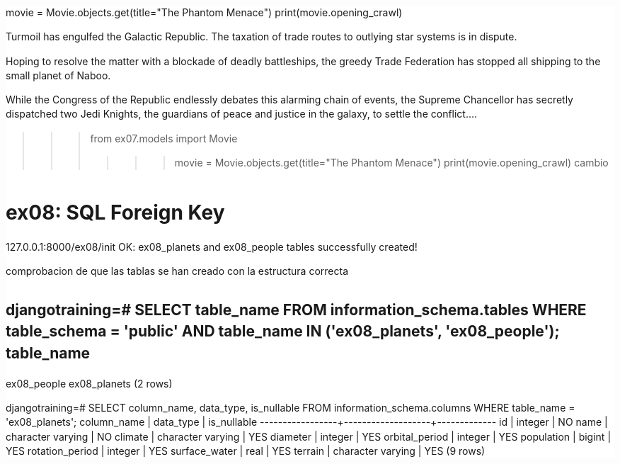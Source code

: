 

movie = Movie.objects.get(title="The Phantom Menace")
print(movie.opening_crawl)

Turmoil has engulfed the
Galactic Republic. The taxation
of trade routes to outlying star
systems is in dispute.

Hoping to resolve the matter
with a blockade of deadly
battleships, the greedy Trade
Federation has stopped all
shipping to the small planet
of Naboo.

While the Congress of the
Republic endlessly debates
this alarming chain of events,
the Supreme Chancellor has
secretly dispatched two Jedi
Knights, the guardians of
peace and justice in the
galaxy, to settle the conflict....
>>> 

>>> from ex07.models import Movie
>>> >>> movie = Movie.objects.get(title="The Phantom Menace")
>>> print(movie.opening_crawl)
cambio
>>> 


# ex08: SQL  Foreign Key

127.0.0.1:8000/ex08/init   OK: ex08_planets and ex08_people tables successfully created!

comprobacion de que las tablas se han creado con la estructura correcta

djangotraining=# SELECT table_name
FROM information_schema.tables
WHERE table_schema = 'public'
AND table_name IN ('ex08_planets', 'ex08_people');
  table_name  
--------------
 ex08_people
 ex08_planets
(2 rows)


djangotraining=# SELECT column_name, data_type, is_nullable
FROM information_schema.columns
WHERE table_name = 'ex08_planets';
   column_name   |     data_type     | is_nullable 
-----------------+-------------------+-------------
 id              | integer           | NO
 name            | character varying | NO
 climate         | character varying | YES
 diameter        | integer           | YES
 orbital_period  | integer           | YES
 population      | bigint            | YES
 rotation_period | integer           | YES
 surface_water   | real              | YES
 terrain         | character varying | YES
(9 rows)

